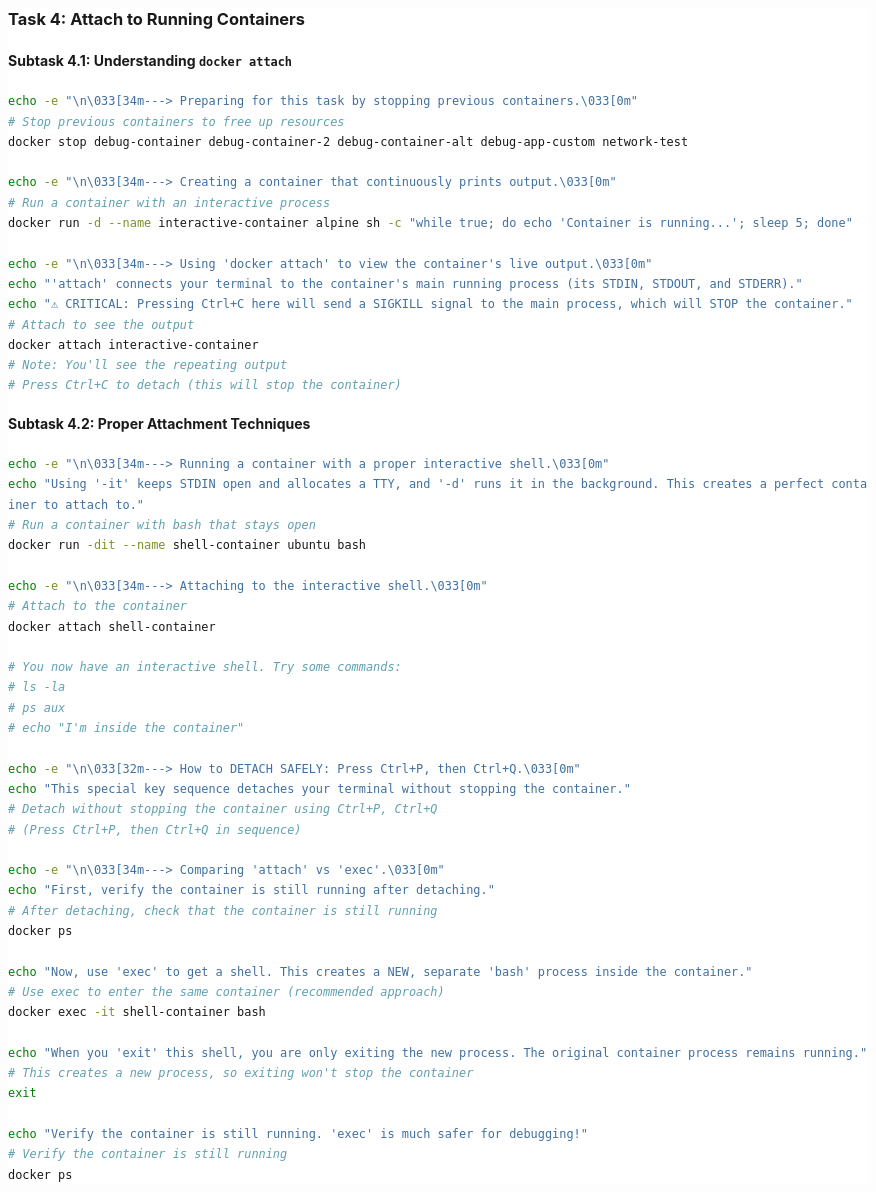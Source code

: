 ### **Task 4: Attach to Running Containers**

#### **Subtask 4.1: Understanding `docker attach`**
```bash
echo -e "\n\033[34m---> Preparing for this task by stopping previous containers.\033[0m"
# Stop previous containers to free up resources
docker stop debug-container debug-container-2 debug-container-alt debug-app-custom network-test

echo -e "\n\033[34m---> Creating a container that continuously prints output.\033[0m"
# Run a container with an interactive process
docker run -d --name interactive-container alpine sh -c "while true; do echo 'Container is running...'; sleep 5; done"

echo -e "\n\033[34m---> Using 'docker attach' to view the container's live output.\033[0m"
echo "'attach' connects your terminal to the container's main running process (its STDIN, STDOUT, and STDERR)."
echo "⚠️ CRITICAL: Pressing Ctrl+C here will send a SIGKILL signal to the main process, which will STOP the container."
# Attach to see the output
docker attach interactive-container
# Note: You'll see the repeating output
# Press Ctrl+C to detach (this will stop the container)
```

#### **Subtask 4.2: Proper Attachment Techniques**
```bash
echo -e "\n\033[34m---> Running a container with a proper interactive shell.\033[0m"
echo "Using '-it' keeps STDIN open and allocates a TTY, and '-d' runs it in the background. This creates a perfect container to attach to."
# Run a container with bash that stays open
docker run -dit --name shell-container ubuntu bash

echo -e "\n\033[34m---> Attaching to the interactive shell.\033[0m"
# Attach to the container
docker attach shell-container

# You now have an interactive shell. Try some commands:
# ls -la
# ps aux
# echo "I'm inside the container"

echo -e "\n\033[32m---> How to DETACH SAFELY: Press Ctrl+P, then Ctrl+Q.\033[0m"
echo "This special key sequence detaches your terminal without stopping the container."
# Detach without stopping the container using Ctrl+P, Ctrl+Q
# (Press Ctrl+P, then Ctrl+Q in sequence)

echo -e "\n\033[34m---> Comparing 'attach' vs 'exec'.\033[0m"
echo "First, verify the container is still running after detaching."
# After detaching, check that the container is still running
docker ps

echo "Now, use 'exec' to get a shell. This creates a NEW, separate 'bash' process inside the container."
# Use exec to enter the same container (recommended approach)
docker exec -it shell-container bash

echo "When you 'exit' this shell, you are only exiting the new process. The original container process remains running."
# This creates a new process, so exiting won't stop the container
exit

echo "Verify the container is still running. 'exec' is much safer for debugging!"
# Verify the container is still running
docker ps
```